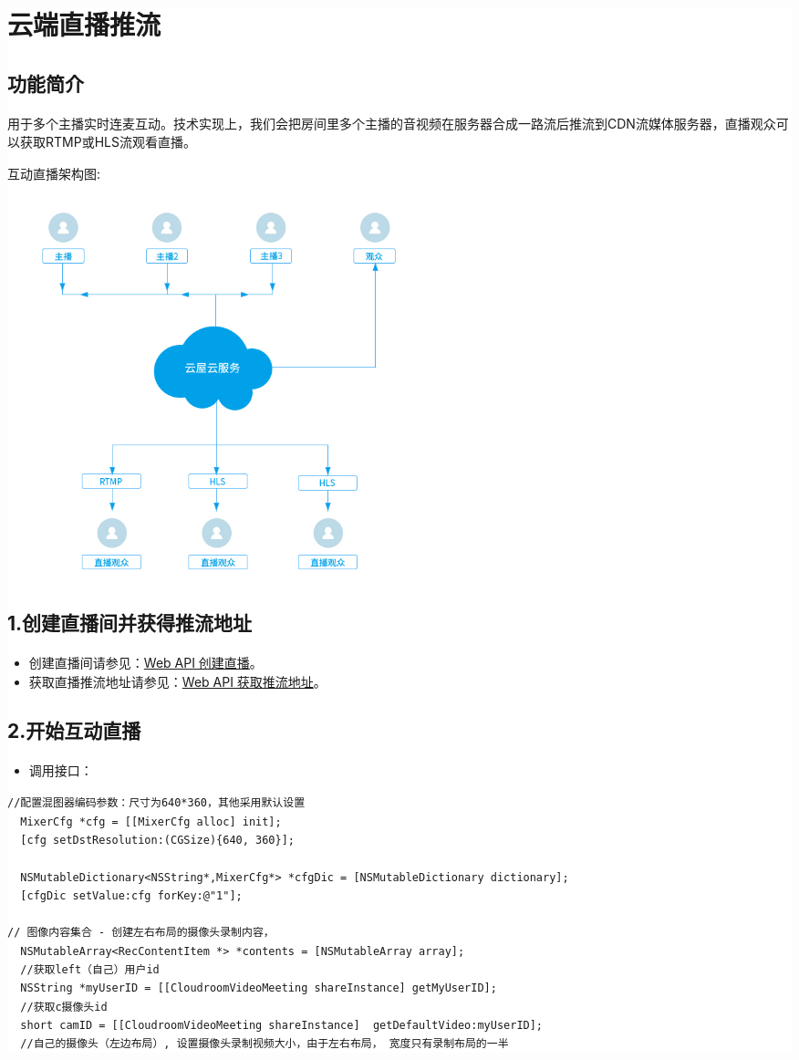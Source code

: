 # 云端直播推流

## 功能简介

用于多个主播实时连麦互动。技术实现上，我们会把房间里多个主播的音视频在服务器合成一路流后推流到CDN流媒体服务器，直播观众可以获取RTMP或HLS流观看直播。
<p id=layout style="font-weight:normal;">互动直播架构图:  </p>
<img src="./images/srvLive.jpg" style="width:54%;"></img>

<h2 id=addr> 1.创建直播间并获得推流地址</h2>

- 创建直播间请参见：[Web API 创建直播](https://sdk.cloudroom.com/sdkdoc/live/createLiveAPI.html)。
- 获取直播推流地址请参见：[Web API 获取推流地址](https://sdk.cloudroom.com/sdkdoc/live/queryLiveAPI.html)。


<h2 id=record_startSvrMixer> 2.开始互动直播</h2>

- 调用接口：

```oc
//配置混图器编码参数：尺寸为640*360，其他采用默认设置
  MixerCfg *cfg = [[MixerCfg alloc] init];
  [cfg setDstResolution:(CGSize){640, 360}];
  
  NSMutableDictionary<NSString*,MixerCfg*> *cfgDic = [NSMutableDictionary dictionary];
  [cfgDic setValue:cfg forKey:@"1"];

// 图像内容集合 - 创建左右布局的摄像头录制内容，
  NSMutableArray<RecContentItem *> *contents = [NSMutableArray array];
  //获取left（自己）用户id
  NSString *myUserID = [[CloudroomVideoMeeting shareInstance] getMyUserID];
  //获取c摄像头id
  short camID = [[CloudroomVideoMeeting shareInstance]  getDefaultVideo:myUserID];
  //自己的摄像头（左边布局）, 设置摄像头录制视频大小，由于左右布局， 宽度只有录制布局的一半
```